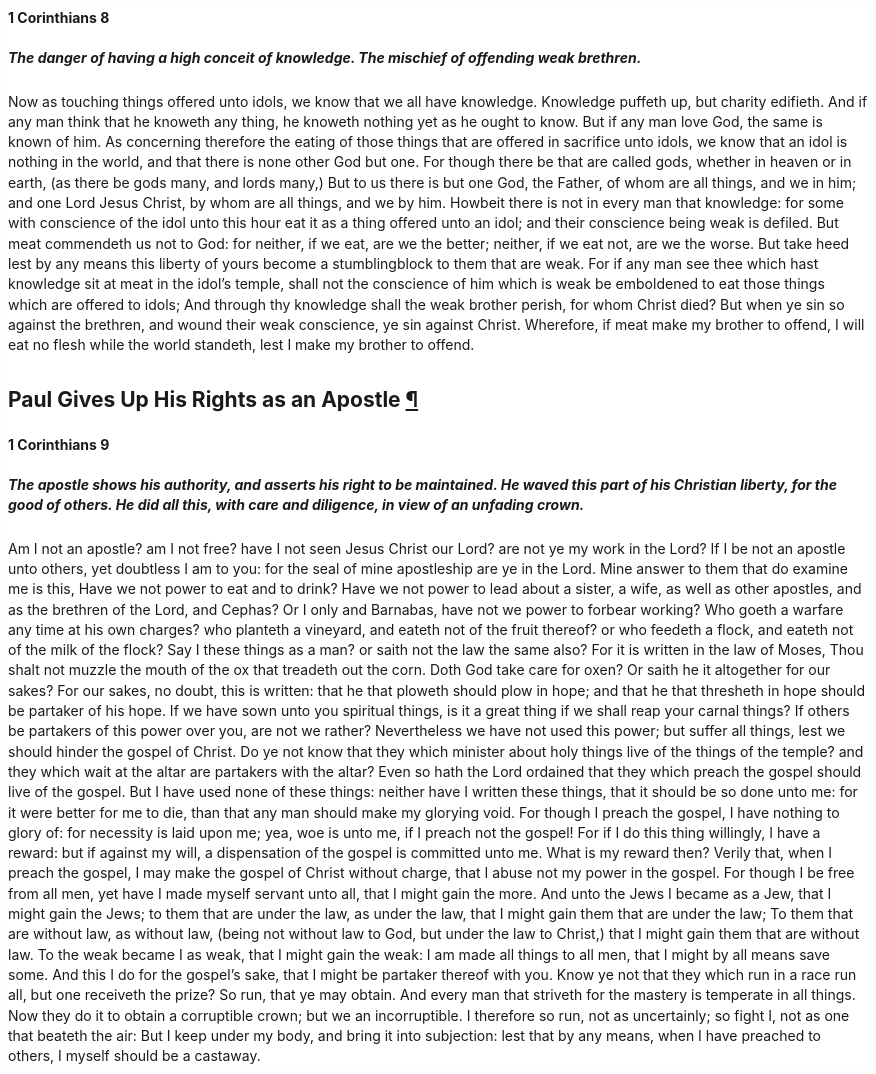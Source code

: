 <h4 class="passage">1 Corinthians 8</h4>

<h5 class="themes">The danger of having a high conceit of knowledge. The mischief of offending weak brethren.</h5>

<p>Now as touching things offered unto idols, we know that we all have knowledge. Knowledge puffeth up, but charity edifieth. And if any man think that he knoweth any thing, he knoweth nothing yet as he ought to know. But if any man love God, the same is known of him. As concerning therefore the eating of those things that are offered in sacrifice unto idols, we know that an idol is nothing in the world, and that there is none other God but one. For though there be that are called gods, whether in heaven or in earth, (as there be gods many, and lords many,) But to us there is but one God, the Father, of whom are all things, and we in him; and one Lord Jesus Christ, by whom are all things, and we by him. Howbeit there is not in every man that knowledge: for some with conscience of the idol unto this hour eat it as a thing offered unto an idol; and their conscience being weak is defiled. But meat commendeth us not to God: for neither, if we eat, are we the better; neither, if we eat not, are we the worse. But take heed lest by any means this liberty of yours become a stumblingblock to them that are weak. For if any man see thee which hast knowledge sit at meat in the idol’s temple, shall not the conscience of him which is weak be emboldened to eat those things which are offered to idols; And through thy knowledge shall the weak brother perish, for whom Christ died? But when ye sin so against the brethren, and wound their weak conscience, ye sin against Christ. Wherefore, if meat make my brother to offend, I will eat no flesh while the world standeth, lest I make my brother to offend.</p>

<h2 class="heading" id="paul-gives-up-his-rights-as-an-apostle">Paul Gives Up His Rights as an Apostle <a class="marker" href="#paul-gives-up-his-rights-as-an-apostle">¶</a></h2>

<h4 class="passage">1 Corinthians 9</h4>

<h5 class="themes">The apostle shows his authority, and asserts his right to be maintained. He waved this part of his Christian liberty, for the good of others. He did all this, with care and diligence, in view of an unfading crown.</h5>

<p>Am I not an apostle? am I not free? have I not seen Jesus Christ our Lord? are not ye my work in the Lord? If I be not an apostle unto others, yet doubtless I am to you: for the seal of mine apostleship are ye in the Lord. Mine answer to them that do examine me is this, Have we not power to eat and to drink? Have we not power to lead about a sister, a wife, as well as other apostles, and as the brethren of the Lord, and Cephas? Or I only and Barnabas, have not we power to forbear working? Who goeth a warfare any time at his own charges? who planteth a vineyard, and eateth not of the fruit thereof? or who feedeth a flock, and eateth not of the milk of the flock? Say I these things as a man? or saith not the law the same also? For it is written in the law of Moses, Thou shalt not muzzle the mouth of the ox that treadeth out the corn. Doth God take care for oxen? Or saith he it altogether for our sakes? For our sakes, no doubt, this is written: that he that ploweth should plow in hope; and that he that thresheth in hope should be partaker of his hope. If we have sown unto you spiritual things, is it a great thing if we shall reap your carnal things? If others be partakers of this power over you, are not we rather? Nevertheless we have not used this power; but suffer all things, lest we should hinder the gospel of Christ. Do ye not know that they which minister about holy things live of the things of the temple? and they which wait at the altar are partakers with the altar? Even so hath the Lord ordained that they which preach the gospel should live of the gospel. But I have used none of these things: neither have I written these things, that it should be so done unto me: for it were better for me to die, than that any man should make my glorying void. For though I preach the gospel, I have nothing to glory of: for necessity is laid upon me; yea, woe is unto me, if I preach not the gospel! For if I do this thing willingly, I have a reward: but if against my will, a dispensation of the gospel is committed unto me. What is my reward then? Verily that, when I preach the gospel, I may make the gospel of Christ without charge, that I abuse not my power in the gospel. For though I be free from all men, yet have I made myself servant unto all, that I might gain the more. And unto the Jews I became as a Jew, that I might gain the Jews; to them that are under the law, as under the law, that I might gain them that are under the law; To them that are without law, as without law, (being not without law to God, but under the law to Christ,) that I might gain them that are without law. To the weak became I as weak, that I might gain the weak: I am made all things to all men, that I might by all means save some. And this I do for the gospel’s sake, that I might be partaker thereof with you. Know ye not that they which run in a race run all, but one receiveth the prize? So run, that ye may obtain. And every man that striveth for the mastery is temperate in all things. Now they do it to obtain a corruptible crown; but we an incorruptible. I therefore so run, not as uncertainly; so fight I, not as one that beateth the air: But I keep under my body, and bring it into subjection: lest that by any means, when I have preached to others, I myself should be a castaway.</p>

